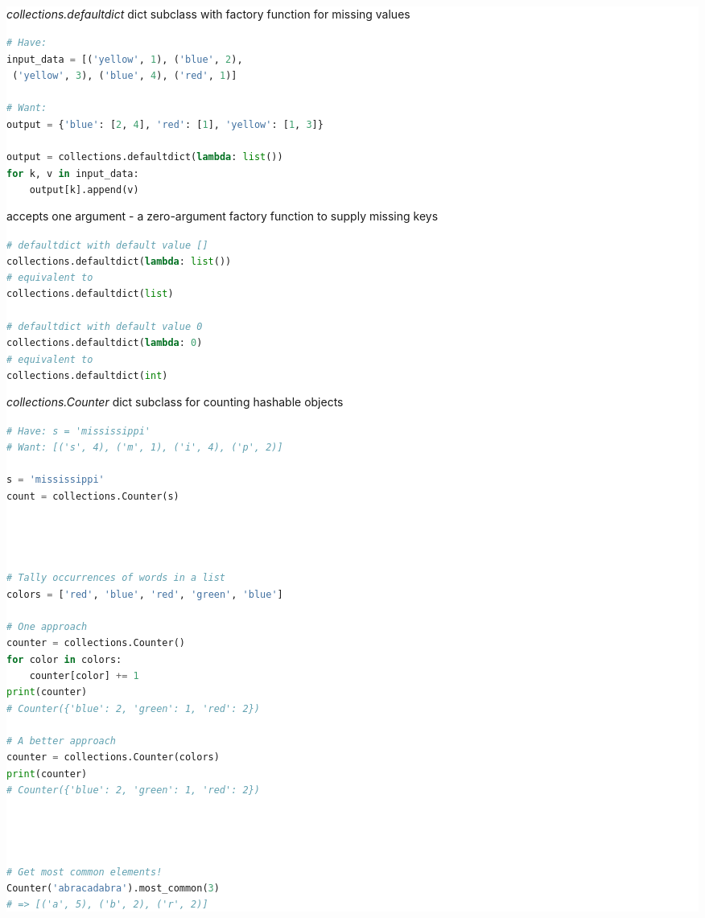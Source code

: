 



*collections.defaultdict*   dict subclass with factory function for missing values

```python
# Have:
input_data = [('yellow', 1), ('blue', 2),
 ('yellow', 3), ('blue', 4), ('red', 1)]
 
# Want:
output = {'blue': [2, 4], 'red': [1], 'yellow': [1, 3]}

output = collections.defaultdict(lambda: list())
for k, v in input_data:
    output[k].append(v) 
```

accepts one argument - a zero-argument factory function to supply missing keys

```python
# defaultdict with default value []
collections.defaultdict(lambda: list())
# equivalent to
collections.defaultdict(list)

# defaultdict with default value 0
collections.defaultdict(lambda: 0)
# equivalent to
collections.defaultdict(int)
```





*collections.Counter*   dict subclass for counting hashable objects

```python
# Have: s = 'mississippi'
# Want: [('s', 4), ('m', 1), ('i', 4), ('p', 2)]

s = 'mississippi'
count = collections.Counter(s) 




# Tally occurrences of words in a list
colors = ['red', 'blue', 'red', 'green', 'blue']

# One approach
counter = collections.Counter()
for color in colors:
	counter[color] += 1
print(counter)
# Counter({'blue': 2, 'green': 1, 'red': 2})

# A better approach
counter = collections.Counter(colors)
print(counter)
# Counter({'blue': 2, 'green': 1, 'red': 2})




# Get most common elements!
Counter('abracadabra').most_common(3)
# => [('a', 5), ('b', 2), ('r', 2)]
```